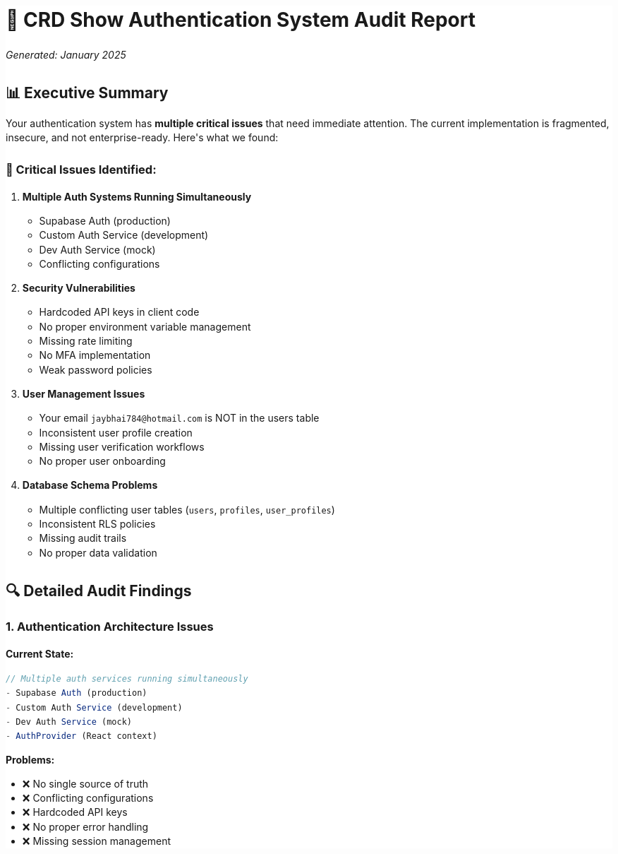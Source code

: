 # 🔐 CRD Show Authentication System Audit Report
*Generated: January 2025*

## 📊 Executive Summary

Your authentication system has **multiple critical issues** that need immediate attention. The current implementation is fragmented, insecure, and not enterprise-ready. Here's what we found:

### 🚨 Critical Issues Identified:

1. **Multiple Auth Systems Running Simultaneously**
   - Supabase Auth (production)
   - Custom Auth Service (development)
   - Dev Auth Service (mock)
   - Conflicting configurations

2. **Security Vulnerabilities**
   - Hardcoded API keys in client code
   - No proper environment variable management
   - Missing rate limiting
   - No MFA implementation
   - Weak password policies

3. **User Management Issues**
   - Your email `jaybhai784@hotmail.com` is NOT in the users table
   - Inconsistent user profile creation
   - Missing user verification workflows
   - No proper user onboarding

4. **Database Schema Problems**
   - Multiple conflicting user tables (`users`, `profiles`, `user_profiles`)
   - Inconsistent RLS policies
   - Missing audit trails
   - No proper data validation

## 🔍 Detailed Audit Findings

### 1. Authentication Architecture Issues

**Current State:**
```typescript
// Multiple auth services running simultaneously
- Supabase Auth (production)
- Custom Auth Service (development) 
- Dev Auth Service (mock)
- AuthProvider (React context)
```

**Problems:**
- ❌ No single source of truth
- ❌ Conflicting configurations
- ❌ Hardcoded API keys
- ❌ No proper error handling
- ❌ Missing session management
